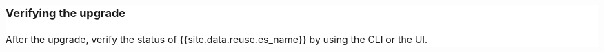 ### Verifying the upgrade

After the upgrade, verify the status of {{site.data.reuse.es_name}} by using the [CLI](../post-installation/#using-the-openshift-container-platform-cli) or the [UI](../post-installation/#using-the-openshift-container-platform-ui).
